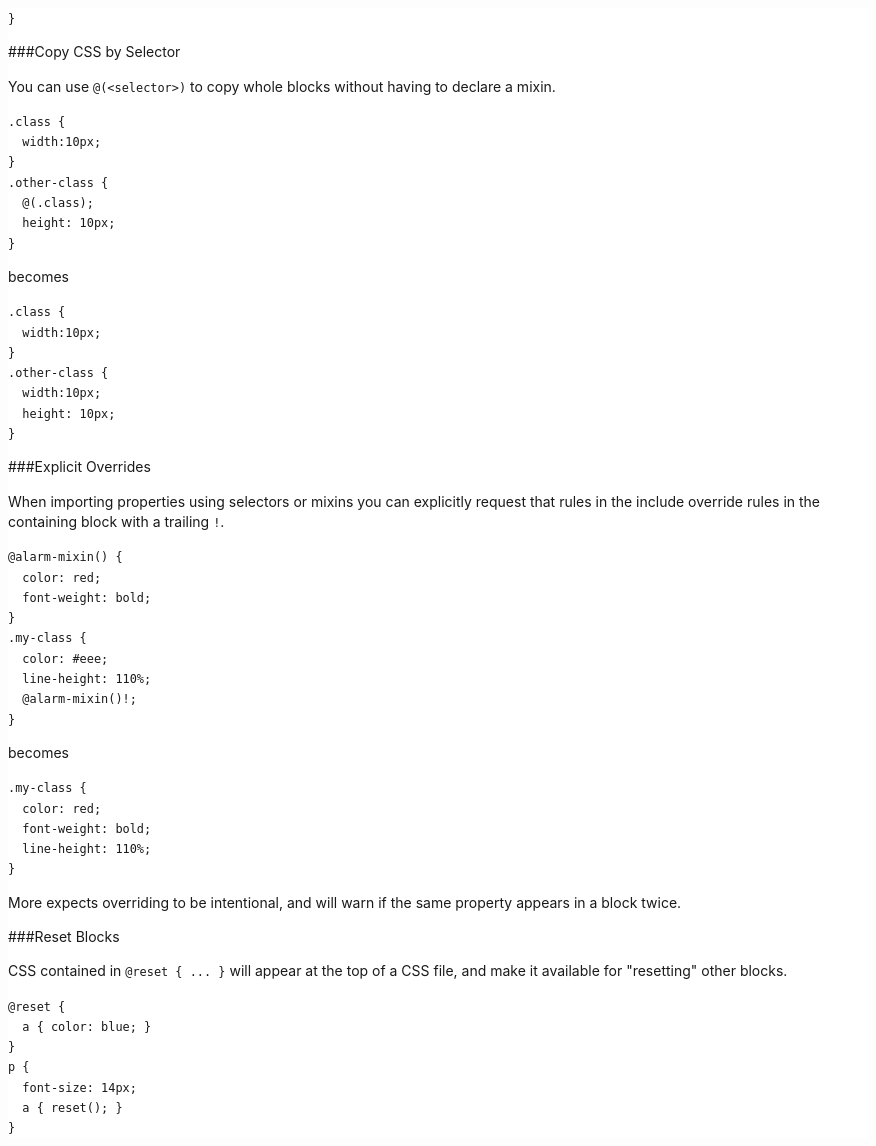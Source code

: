	}
	
###Copy CSS by Selector

You can use `@(<selector>)` to copy whole blocks without having to declare a mixin.

    .class {
      width:10px;	
    }
    .other-class {
      @(.class);
	  height: 10px; 
	}

becomes

    .class {
      width:10px;
	}
	.other-class {
      width:10px;
      height: 10px;
    }
	
###Explicit Overrides

When importing properties using selectors or mixins you can explicitly request that rules in the include override rules in the containing block with a trailing `!`.

    @alarm-mixin() {
      color: red;
      font-weight: bold;
    }
    .my-class {
      color: #eee;
      line-height: 110%;
      @alarm-mixin()!;
    }
   
becomes

    .my-class {
      color: red;
      font-weight: bold;
      line-height: 110%;
    }

More expects overriding to be intentional, and will warn if the same property appears in a block twice.
	
###Reset Blocks

CSS contained in `@reset { ... }` will appear at the top of a CSS file, and make it available for "resetting" other blocks.

    @reset {
      a { color: blue; }
    }
    p {
      font-size: 14px;
      a { reset(); }
    }
	